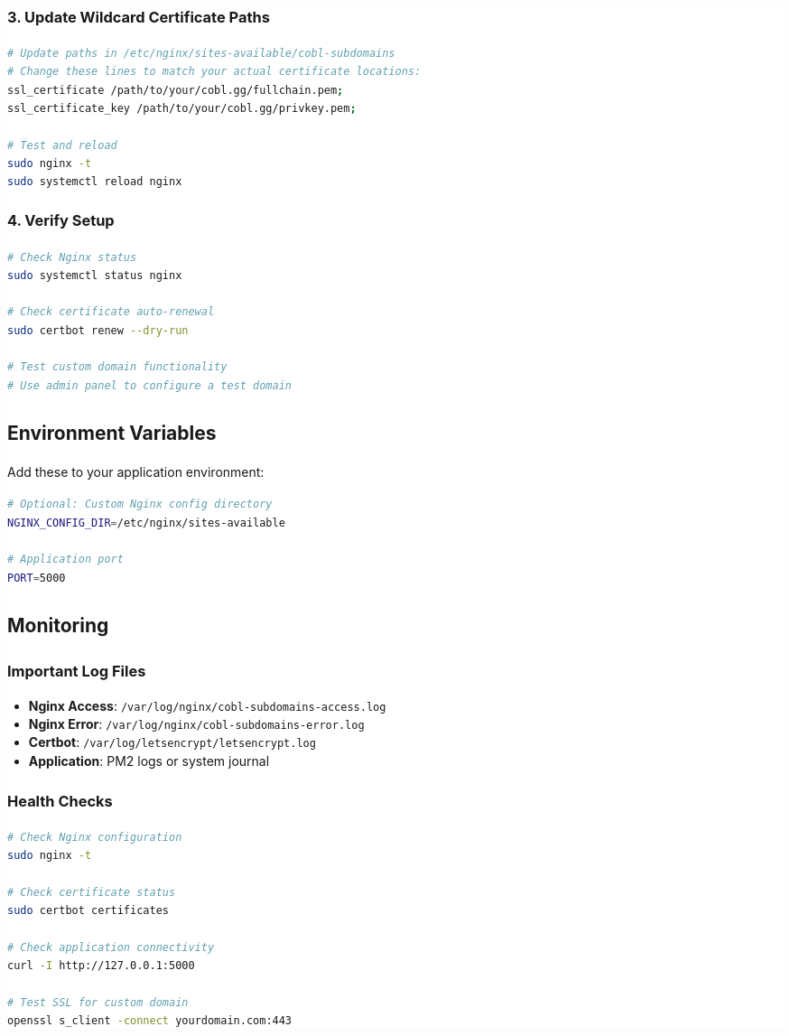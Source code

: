 ### 3. Update Wildcard Certificate Paths
```bash
# Update paths in /etc/nginx/sites-available/cobl-subdomains
# Change these lines to match your actual certificate locations:
ssl_certificate /path/to/your/cobl.gg/fullchain.pem;
ssl_certificate_key /path/to/your/cobl.gg/privkey.pem;

# Test and reload
sudo nginx -t
sudo systemctl reload nginx
```

### 4. Verify Setup
```bash
# Check Nginx status
sudo systemctl status nginx

# Check certificate auto-renewal
sudo certbot renew --dry-run

# Test custom domain functionality
# Use admin panel to configure a test domain
```

## Environment Variables

Add these to your application environment:

```bash
# Optional: Custom Nginx config directory
NGINX_CONFIG_DIR=/etc/nginx/sites-available

# Application port
PORT=5000
```

## Monitoring

### Important Log Files
- **Nginx Access**: `/var/log/nginx/cobl-subdomains-access.log`
- **Nginx Error**: `/var/log/nginx/cobl-subdomains-error.log`
- **Certbot**: `/var/log/letsencrypt/letsencrypt.log`
- **Application**: PM2 logs or system journal

### Health Checks
```bash
# Check Nginx configuration
sudo nginx -t

# Check certificate status
sudo certbot certificates

# Check application connectivity
curl -I http://127.0.0.1:5000

# Test SSL for custom domain
openssl s_client -connect yourdomain.com:443
```
